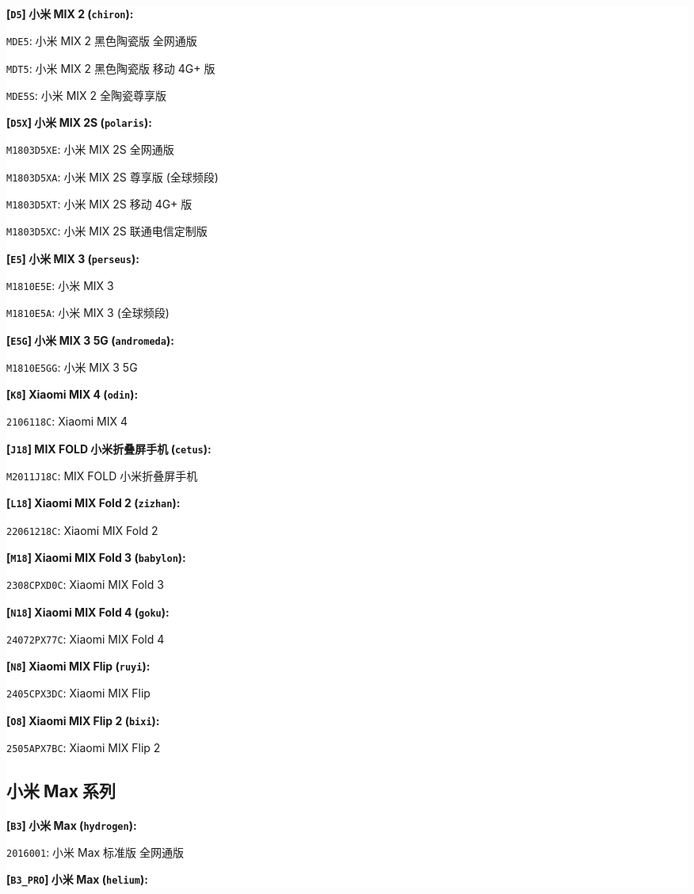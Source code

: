 **[`D5`] 小米 MIX 2 (`chiron`):**

`MDE5`: 小米 MIX 2 黑色陶瓷版 全网通版

`MDT5`: 小米 MIX 2 黑色陶瓷版 移动 4G+ 版

`MDE5S`: 小米 MIX 2 全陶瓷尊享版

**[`D5X`] 小米 MIX 2S (`polaris`):**

`M1803D5XE`: 小米 MIX 2S 全网通版

`M1803D5XA`: 小米 MIX 2S 尊享版 (全球频段)

`M1803D5XT`: 小米 MIX 2S 移动 4G+ 版

`M1803D5XC`: 小米 MIX 2S 联通电信定制版

**[`E5`] 小米 MIX 3 (`perseus`):**

`M1810E5E`: 小米 MIX 3

`M1810E5A`: 小米 MIX 3 (全球频段)

**[`E5G`] 小米 MIX 3 5G (`andromeda`):**

`M1810E5GG`: 小米 MIX 3 5G

**[`K8`] Xiaomi MIX 4 (`odin`):**

`2106118C`: Xiaomi MIX 4

**[`J18`] MIX FOLD 小米折叠屏手机 (`cetus`):**

`M2011J18C`: MIX FOLD 小米折叠屏手机

**[`L18`] Xiaomi MIX Fold 2 (`zizhan`):**

`22061218C`: Xiaomi MIX Fold 2

**[`M18`] Xiaomi MIX Fold 3 (`babylon`):**

`2308CPXD0C`: Xiaomi MIX Fold 3

**[`N18`] Xiaomi MIX Fold 4 (`goku`):**

`24072PX77C`: Xiaomi MIX Fold 4

**[`N8`] Xiaomi MIX Flip (`ruyi`):**

`2405CPX3DC`: Xiaomi MIX Flip

**[`O8`] Xiaomi MIX Flip 2 (`bixi`):**

`2505APX7BC`: Xiaomi MIX Flip 2

## 小米 Max 系列

**[`B3`] 小米 Max (`hydrogen`):**

`2016001`: 小米 Max 标准版 全网通版

**[`B3_PRO`] 小米 Max (`helium`):**
